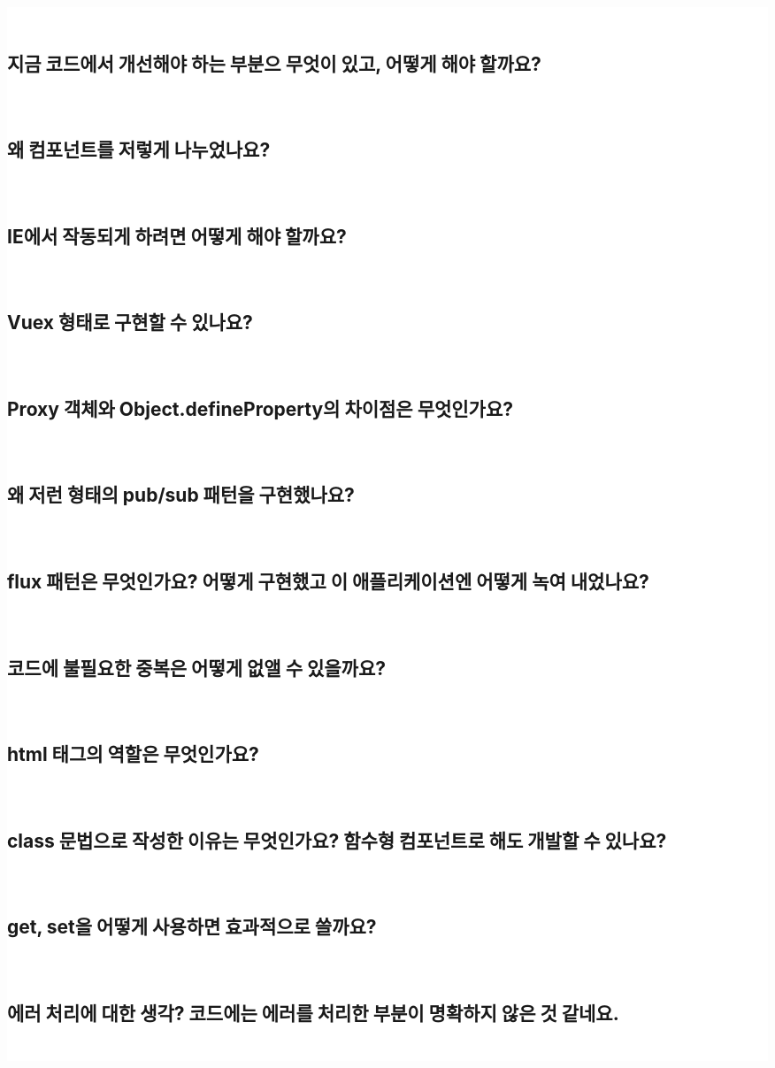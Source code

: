 <br>

## 지금 코드에서 개선해야 하는 부분으 무엇이 있고, 어떻게 해야 할까요?

<br>

## 왜 컴포넌트를 저렇게 나누었나요?

<br>

## IE에서 작동되게 하려면 어떻게 해야 할까요?

<br>

## Vuex 형태로 구현할 수 있나요?

<br>

## Proxy 객체와 Object.defineProperty의 차이점은 무엇인가요?

<br>

## 왜 저런 형태의 pub/sub 패턴을 구현했나요?

<br>

## flux 패턴은 무엇인가요? 어떻게 구현했고 이 애플리케이션엔 어떻게 녹여 내었나요?

<br>

## 코드에 불필요한 중복은 어떻게 없앨 수 있을까요?

<br>

## html 태그의 역할은 무엇인가요?

<br>

## class 문법으로 작성한 이유는 무엇인가요? 함수형 컴포넌트로 해도 개발할 수 있나요?

<br>

## get, set을 어떻게 사용하면 효과적으로 쓸까요?

<br>

## 에러 처리에 대한 생각? 코드에는 에러를 처리한 부분이 명확하지 않은 것 같네요.

<br>
